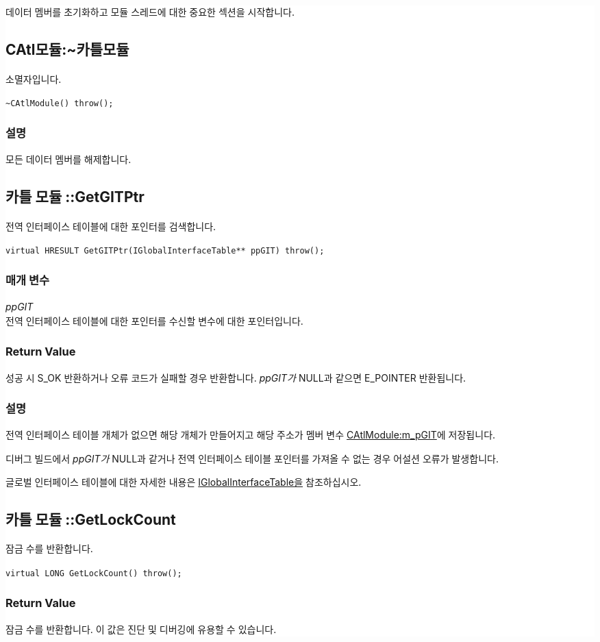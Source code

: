 데이터 멤버를 초기화하고 모듈 스레드에 대한 중요한 섹션을 시작합니다.

## <a name="catlmodulecatlmodule"></a><a name="dtor"></a>CAtl모듈:~카틀모듈

소멸자입니다.

```
~CAtlModule() throw();
```

### <a name="remarks"></a>설명

모든 데이터 멤버를 해제합니다.

## <a name="catlmodulegetgitptr"></a><a name="getgitptr"></a>카틀 모듈 ::GetGITPtr

전역 인터페이스 테이블에 대한 포인터를 검색합니다.

```
virtual HRESULT GetGITPtr(IGlobalInterfaceTable** ppGIT) throw();
```

### <a name="parameters"></a>매개 변수

*ppGIT*<br/>
전역 인터페이스 테이블에 대한 포인터를 수신할 변수에 대한 포인터입니다.

### <a name="return-value"></a>Return Value

성공 시 S_OK 반환하거나 오류 코드가 실패할 경우 반환합니다. *ppGIT가* NULL과 같으면 E_POINTER 반환됩니다.

### <a name="remarks"></a>설명

전역 인터페이스 테이블 개체가 없으면 해당 개체가 만들어지고 해당 주소가 멤버 변수 [CAtlModule:m_pGIT](#m_pgit)에 저장됩니다.

디버그 빌드에서 *ppGIT가* NULL과 같거나 전역 인터페이스 테이블 포인터를 가져올 수 없는 경우 어설션 오류가 발생합니다.

글로벌 인터페이스 테이블에 대한 자세한 내용은 [IGlobalInterfaceTable을](/windows/win32/api/objidl/nn-objidl-iglobalinterfacetable) 참조하십시오.

## <a name="catlmodulegetlockcount"></a><a name="getlockcount"></a>카틀 모듈 ::GetLockCount

잠금 수를 반환합니다.

```
virtual LONG GetLockCount() throw();
```

### <a name="return-value"></a>Return Value

잠금 수를 반환합니다. 이 값은 진단 및 디버깅에 유용할 수 있습니다.
